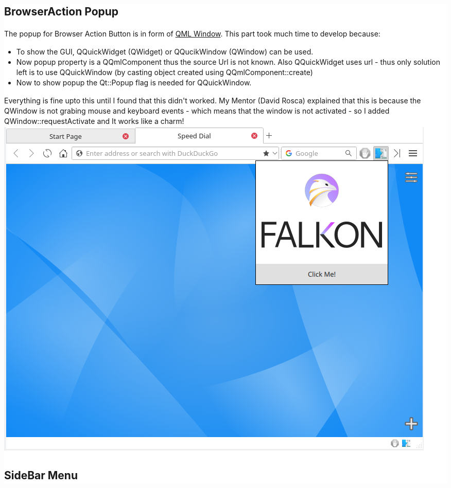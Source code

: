 
## BrowserAction Popup
The popup for Browser Action Button is in form of [QML Window](http://doc.qt.io/qt-5/qml-qtquick-window-window.html). This part took much time to develop because:

- To show the GUI, QQuickWidget (QWidget) or QQucikWindow (QWindow) can be used.
- Now popup property is a QQmlComponent thus the source Url is not known. Also QQuickWidget uses url - thus only solution left is to use QQuickWindow (by casting object created using QQmlComponent::create)
- Now to show popup the Qt::Popup flag is needed for QQuickWindow.

Everything is fine upto this until I found that this didn't worked. My Mentor (David Rosca) explained that this is because the QWindow is not grabing mouse and keyboard events - which means that the window is not activated - so I added QWindow::requestActivate and It works like a charm!
![Browser_Action_Popup](/images/browser_action_popup.png)

## SideBar Menu